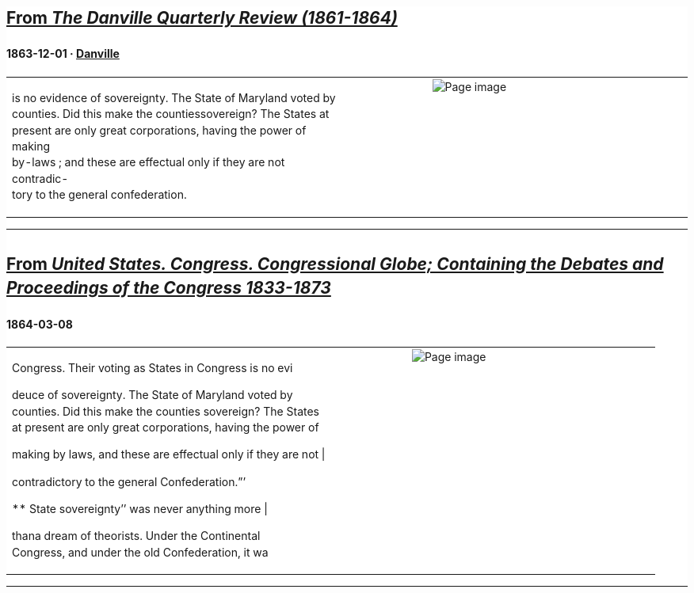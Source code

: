 
## [From _The Danville Quarterly Review (1861-1864)_](https://archive.org/details/sim_danville-quarterly-review_1863-12_3_4/page/n37/mode/1up?view=theater)

#### 1863-12-01 &middot; [Danville](http://dbpedia.org/resource/Danville%2C_Kentucky)

<table style="width: 100%;"><tr><td style="width: 50%">

  
is no evidence of sovereignty. The State of Maryland voted by  
counties. Did this make the countiessovereign? The States at  
present are only great corporations, having the power of making  
by-laws ; and these are effectual only if they are not contradic-  
tory to the general confederation.
</td><td style="width: 50%; max-height: 75%; margin: auto; display: block;">
<img alt="Page image" src="https://iiif.archive.org/image/iiif/2/sim_danville-quarterly-review_1863-12_3_4%2Fsim_danville-quarterly-review_1863-12_3_4_jp2.zip%2Fsim_danville-quarterly-review_1863-12_3_4_jp2%2Fsim_danville-quarterly-review_1863-12_3_4_0037.jp2/pct:23.163841807909606,37.9746835443038,66.29001883239171,8.457997698504027/600,/0/default.jpg"/>
</td>
</tr></table>

---

## [From _United States. Congress. Congressional Globe; Containing the Debates and Proceedings of the Congress 1833-1873_](https://archive.org/details/sim_united-states-congress-congressional-globe_1864-03-08_60/page/n5/mode/1up?view=theater)

#### 1864-03-08

<table style="width: 100%;"><tr><td style="width: 50%">

  
Congress. Their voting as States in Congress is no evi  
  
deuce of sovereignty. The State of Maryland voted by  
counties. Did this make the counties sovereign? The States  
at present are only great corporations, having the power of  
  
making by laws, and these are effectual only if they are not |  
  
contradictory to the general Confederation.”’  
  
** State sovereignty’’ was never anything more |  
  
thana dream of theorists. Under the Continental  
Congress, and under the old Confederation, it wa
</td><td style="width: 50%; max-height: 75%; margin: auto; display: block;">
<img alt="Page image" src="https://iiif.archive.org/image/iiif/2/sim_united-states-congress-congressional-globe_1864-03-08_60%2Fsim_united-states-congress-congressional-globe_1864-03-08_60_jp2.zip%2Fsim_united-states-congress-congressional-globe_1864-03-08_60_jp2%2Fsim_united-states-congress-congressional-globe_1864-03-08_60_0005.jp2/pct:12.5062656641604,20.17234625930278,25.714285714285715,7.128867998433216/600,/0/default.jpg"/>
</td>
</tr></table>

---
